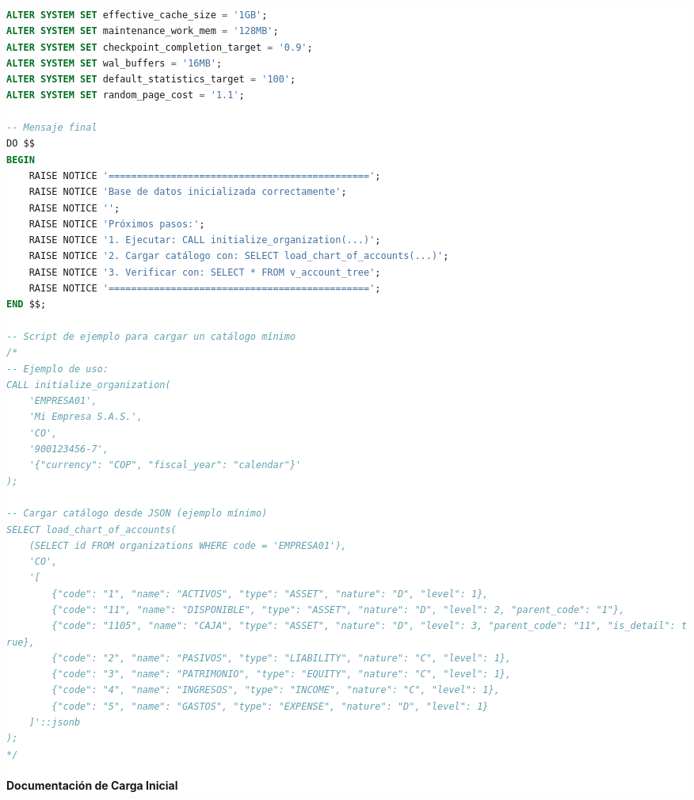 ```sql
ALTER SYSTEM SET effective_cache_size = '1GB';
ALTER SYSTEM SET maintenance_work_mem = '128MB';
ALTER SYSTEM SET checkpoint_completion_target = '0.9';
ALTER SYSTEM SET wal_buffers = '16MB';
ALTER SYSTEM SET default_statistics_target = '100';
ALTER SYSTEM SET random_page_cost = '1.1';

-- Mensaje final
DO $$
BEGIN
    RAISE NOTICE '==============================================';
    RAISE NOTICE 'Base de datos inicializada correctamente';
    RAISE NOTICE '';
    RAISE NOTICE 'Próximos pasos:';
    RAISE NOTICE '1. Ejecutar: CALL initialize_organization(...)';
    RAISE NOTICE '2. Cargar catálogo con: SELECT load_chart_of_accounts(...)';
    RAISE NOTICE '3. Verificar con: SELECT * FROM v_account_tree';
    RAISE NOTICE '==============================================';
END $$;

-- Script de ejemplo para cargar un catálogo mínimo
/*
-- Ejemplo de uso:
CALL initialize_organization(
    'EMPRESA01',
    'Mi Empresa S.A.S.',
    'CO',
    '900123456-7',
    '{"currency": "COP", "fiscal_year": "calendar"}'
);

-- Cargar catálogo desde JSON (ejemplo mínimo)
SELECT load_chart_of_accounts(
    (SELECT id FROM organizations WHERE code = 'EMPRESA01'),
    'CO',
    '[
        {"code": "1", "name": "ACTIVOS", "type": "ASSET", "nature": "D", "level": 1},
        {"code": "11", "name": "DISPONIBLE", "type": "ASSET", "nature": "D", "level": 2, "parent_code": "1"},
        {"code": "1105", "name": "CAJA", "type": "ASSET", "nature": "D", "level": 3, "parent_code": "11", "is_detail": true},
        {"code": "2", "name": "PASIVOS", "type": "LIABILITY", "nature": "C", "level": 1},
        {"code": "3", "name": "PATRIMONIO", "type": "EQUITY", "nature": "C", "level": 1},
        {"code": "4", "name": "INGRESOS", "type": "INCOME", "nature": "C", "level": 1},
        {"code": "5", "name": "GASTOS", "type": "EXPENSE", "nature": "D", "level": 1}
    ]'::jsonb
);
*/
```

#### Documentación de Carga Inicial
